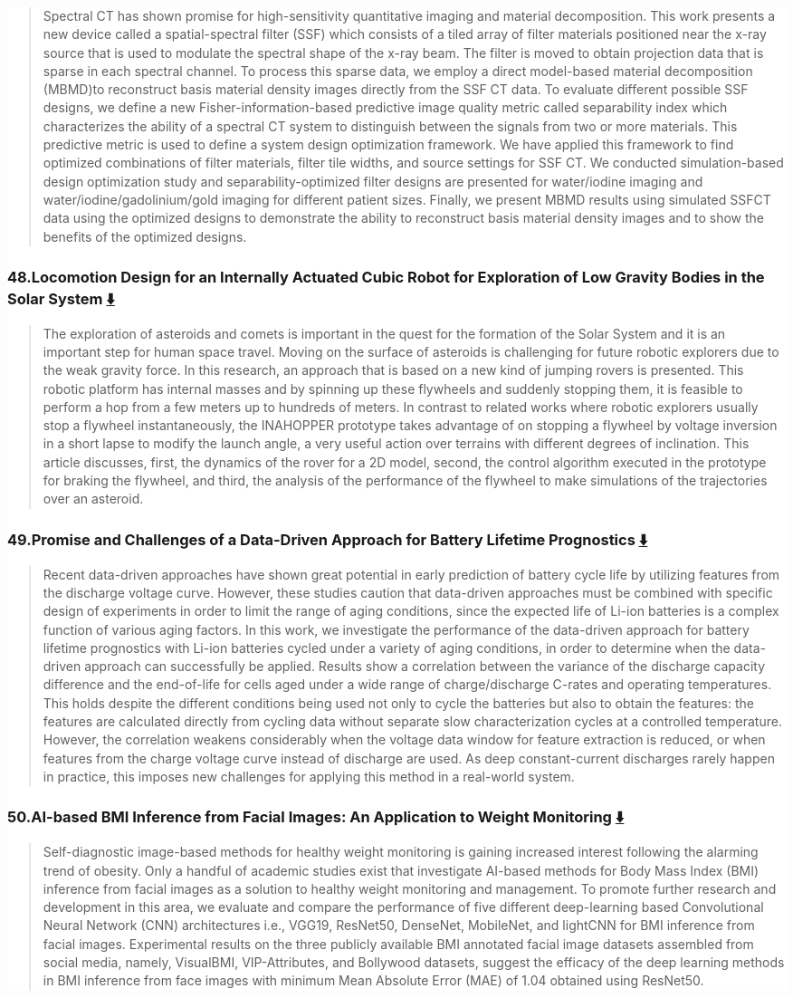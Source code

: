 >  Spectral CT has shown promise for high-sensitivity quantitative imaging and material decomposition. This work presents a new device called a spatial-spectral filter (SSF) which consists of a tiled array of filter materials positioned near the x-ray source that is used to modulate the spectral shape of the x-ray beam. The filter is moved to obtain projection data that is sparse in each spectral channel. To process this sparse data, we employ a direct model-based material decomposition (MBMD)to reconstruct basis material density images directly from the SSF CT data. To evaluate different possible SSF designs, we define a new Fisher-information-based predictive image quality metric called separability index which characterizes the ability of a spectral CT system to distinguish between the signals from two or more materials. This predictive metric is used to define a system design optimization framework. We have applied this framework to find optimized combinations of filter materials, filter tile widths, and source settings for SSF CT. We conducted simulation-based design optimization study and separability-optimized filter designs are presented for water/iodine imaging and water/iodine/gadolinium/gold imaging for different patient sizes. Finally, we present MBMD results using simulated SSFCT data using the optimized designs to demonstrate the ability to reconstruct basis material density images and to show the benefits of the optimized designs.      
### 48.Locomotion Design for an Internally Actuated Cubic Robot for Exploration of Low Gravity Bodies in the Solar System  [ :arrow_down: ](https://arxiv.org/pdf/2010.07476.pdf)
>  The exploration of asteroids and comets is important in the quest for the formation of the Solar System and it is an important step for human space travel. Moving on the surface of asteroids is challenging for future robotic explorers due to the weak gravity force. In this research, an approach that is based on a new kind of jumping rovers is presented. This robotic platform has internal masses and by spinning up these flywheels and suddenly stopping them, it is feasible to perform a hop from a few meters up to hundreds of meters. In contrast to related works where robotic explorers usually stop a flywheel instantaneously, the INAHOPPER prototype takes advantage of on stopping a flywheel by voltage inversion in a short lapse to modify the launch angle, a very useful action over terrains with different degrees of inclination. This article discusses, first, the dynamics of the rover for a 2D model, second, the control algorithm executed in the prototype for braking the flywheel, and third, the analysis of the performance of the flywheel to make simulations of the trajectories over an asteroid.      
### 49.Promise and Challenges of a Data-Driven Approach for Battery Lifetime Prognostics  [ :arrow_down: ](https://arxiv.org/pdf/2010.07460.pdf)
>  Recent data-driven approaches have shown great potential in early prediction of battery cycle life by utilizing features from the discharge voltage curve. However, these studies caution that data-driven approaches must be combined with specific design of experiments in order to limit the range of aging conditions, since the expected life of Li-ion batteries is a complex function of various aging factors. In this work, we investigate the performance of the data-driven approach for battery lifetime prognostics with Li-ion batteries cycled under a variety of aging conditions, in order to determine when the data-driven approach can successfully be applied. Results show a correlation between the variance of the discharge capacity difference and the end-of-life for cells aged under a wide range of charge/discharge C-rates and operating temperatures. This holds despite the different conditions being used not only to cycle the batteries but also to obtain the features: the features are calculated directly from cycling data without separate slow characterization cycles at a controlled temperature. However, the correlation weakens considerably when the voltage data window for feature extraction is reduced, or when features from the charge voltage curve instead of discharge are used. As deep constant-current discharges rarely happen in practice, this imposes new challenges for applying this method in a real-world system.      
### 50.AI-based BMI Inference from Facial Images: An Application to Weight Monitoring  [ :arrow_down: ](https://arxiv.org/pdf/2010.07442.pdf)
>  Self-diagnostic image-based methods for healthy weight monitoring is gaining increased interest following the alarming trend of obesity. Only a handful of academic studies exist that investigate AI-based methods for Body Mass Index (BMI) inference from facial images as a solution to healthy weight monitoring and management. To promote further research and development in this area, we evaluate and compare the performance of five different deep-learning based Convolutional Neural Network (CNN) architectures i.e., VGG19, ResNet50, DenseNet, MobileNet, and lightCNN for BMI inference from facial images. Experimental results on the three publicly available BMI annotated facial image datasets assembled from social media, namely, VisualBMI, VIP-Attributes, and Bollywood datasets, suggest the efficacy of the deep learning methods in BMI inference from face images with minimum Mean Absolute Error (MAE) of $1.04$ obtained using ResNet50.      